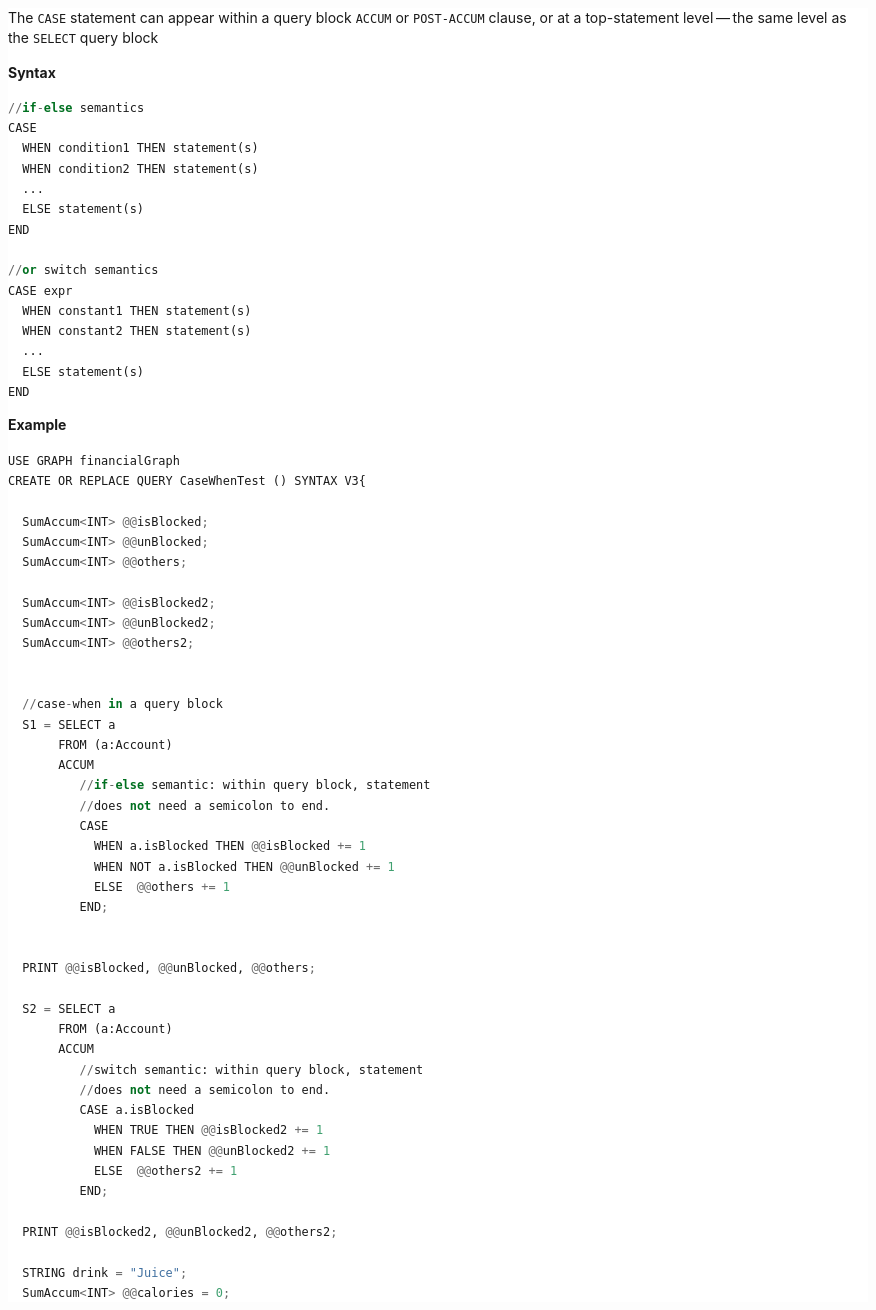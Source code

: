The `CASE` statement can appear within a query block `ACCUM` or `POST-ACCUM` clause, or at a top-statement level — the same level as the `SELECT` query block

**Syntax** 
```python
//if-else semantics
CASE
  WHEN condition1 THEN statement(s)
  WHEN condition2 THEN statement(s)
  ...
  ELSE statement(s)
END

//or switch semantics
CASE expr
  WHEN constant1 THEN statement(s)
  WHEN constant2 THEN statement(s)
  ...
  ELSE statement(s)
END
```
**Example**
```python
USE GRAPH financialGraph
CREATE OR REPLACE QUERY CaseWhenTest () SYNTAX V3{

  SumAccum<INT> @@isBlocked;
  SumAccum<INT> @@unBlocked;
  SumAccum<INT> @@others;

  SumAccum<INT> @@isBlocked2;
  SumAccum<INT> @@unBlocked2;
  SumAccum<INT> @@others2;


  //case-when in a query block
  S1 = SELECT a
       FROM (a:Account)
       ACCUM
          //if-else semantic: within query block, statement
          //does not need a semicolon to end.
          CASE
            WHEN a.isBlocked THEN @@isBlocked += 1
            WHEN NOT a.isBlocked THEN @@unBlocked += 1
            ELSE  @@others += 1
          END;


  PRINT @@isBlocked, @@unBlocked, @@others;

  S2 = SELECT a
       FROM (a:Account)
       ACCUM
          //switch semantic: within query block, statement
          //does not need a semicolon to end.
          CASE a.isBlocked
            WHEN TRUE THEN @@isBlocked2 += 1
            WHEN FALSE THEN @@unBlocked2 += 1
            ELSE  @@others2 += 1
          END;

  PRINT @@isBlocked2, @@unBlocked2, @@others2;

  STRING drink = "Juice";
  SumAccum<INT> @@calories = 0;
```